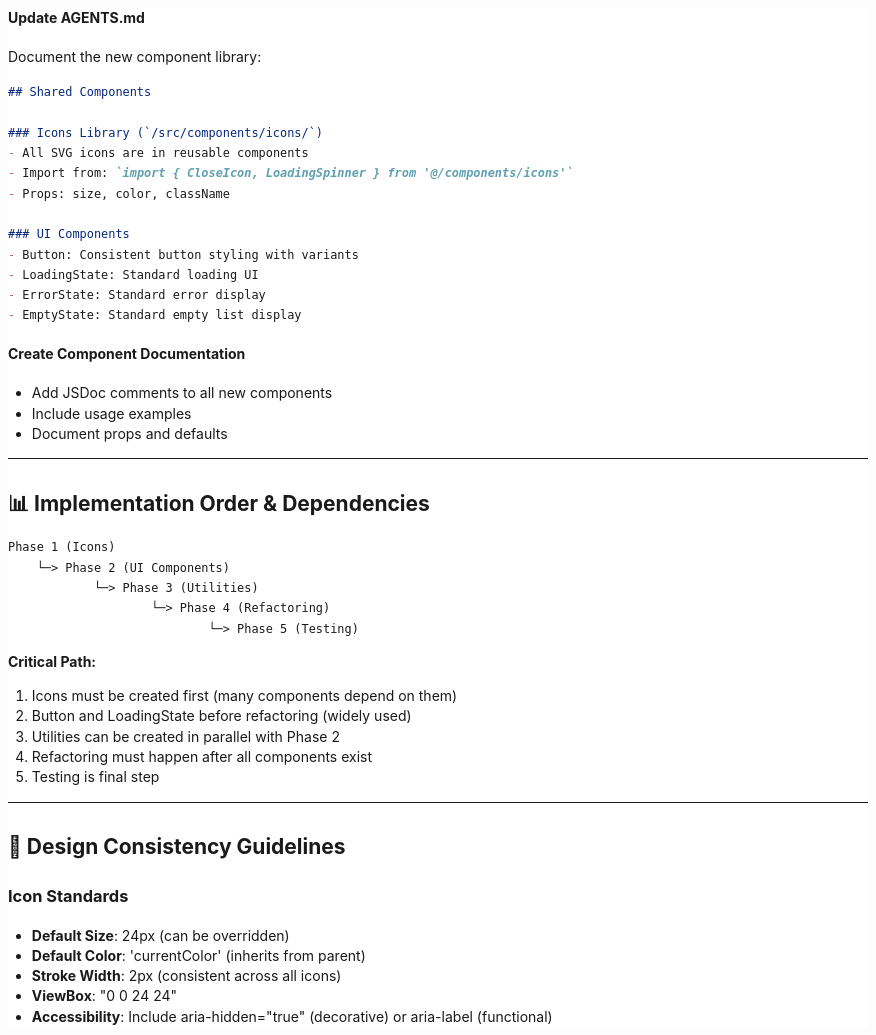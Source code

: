 #### Update AGENTS.md
Document the new component library:
```markdown
## Shared Components

### Icons Library (`/src/components/icons/`)
- All SVG icons are in reusable components
- Import from: `import { CloseIcon, LoadingSpinner } from '@/components/icons'`
- Props: size, color, className

### UI Components
- Button: Consistent button styling with variants
- LoadingState: Standard loading UI
- ErrorState: Standard error display
- EmptyState: Standard empty list display
```

#### Create Component Documentation
- Add JSDoc comments to all new components
- Include usage examples
- Document props and defaults

---

## 📊 Implementation Order & Dependencies

```
Phase 1 (Icons)
    └─> Phase 2 (UI Components)
            └─> Phase 3 (Utilities)
                    └─> Phase 4 (Refactoring)
                            └─> Phase 5 (Testing)
```

**Critical Path:**
1. Icons must be created first (many components depend on them)
2. Button and LoadingState before refactoring (widely used)
3. Utilities can be created in parallel with Phase 2
4. Refactoring must happen after all components exist
5. Testing is final step

---

## 🎨 Design Consistency Guidelines

### Icon Standards
- **Default Size**: 24px (can be overridden)
- **Default Color**: 'currentColor' (inherits from parent)
- **Stroke Width**: 2px (consistent across all icons)
- **ViewBox**: "0 0 24 24"
- **Accessibility**: Include aria-hidden="true" (decorative) or aria-label (functional)
